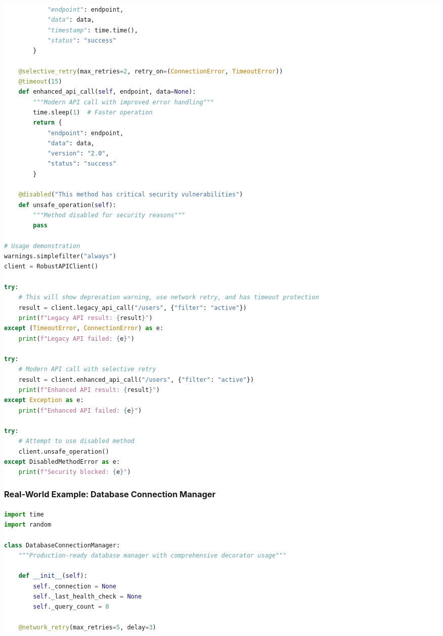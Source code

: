 ```python
            "endpoint": endpoint,
            "data": data,
            "timestamp": time.time(),
            "status": "success"
        }

    @selective_retry(max_retries=2, retry_on=(ConnectionError, TimeoutError))
    @timeout(15)
    def enhanced_api_call(self, endpoint, data=None):
        """Modern API call with improved error handling"""
        time.sleep(1)  # Faster operation
        return {
            "endpoint": endpoint,
            "data": data,
            "version": "2.0",
            "status": "success"
        }

    @disabled("This method has critical security vulnerabilities")
    def unsafe_operation(self):
        """Method disabled for security reasons"""
        pass

# Usage demonstration
warnings.simplefilter("always")
client = RobustAPIClient()

try:
    # This will show deprecation warning, use network retry, and has timeout protection
    result = client.legacy_api_call("/users", {"filter": "active"})
    print(f"Legacy API result: {result}")
except (TimeoutError, ConnectionError) as e:
    print(f"Legacy API failed: {e}")

try:
    # Modern API call with selective retry
    result = client.enhanced_api_call("/users", {"filter": "active"})
    print(f"Enhanced API result: {result}")
except Exception as e:
    print(f"Enhanced API failed: {e}")

try:
    # Attempt to use disabled method
    client.unsafe_operation()
except DisabledMethodError as e:
    print(f"Security blocked: {e}")
```

### Real-World Example: Database Connection Manager

```python
import time
import random

class DatabaseConnectionManager:
    """Production-ready database manager with comprehensive decorator usage"""

    def __init__(self):
        self._connection = None
        self._last_health_check = None
        self._query_count = 0

    @network_retry(max_retries=5, delay=3)
```
